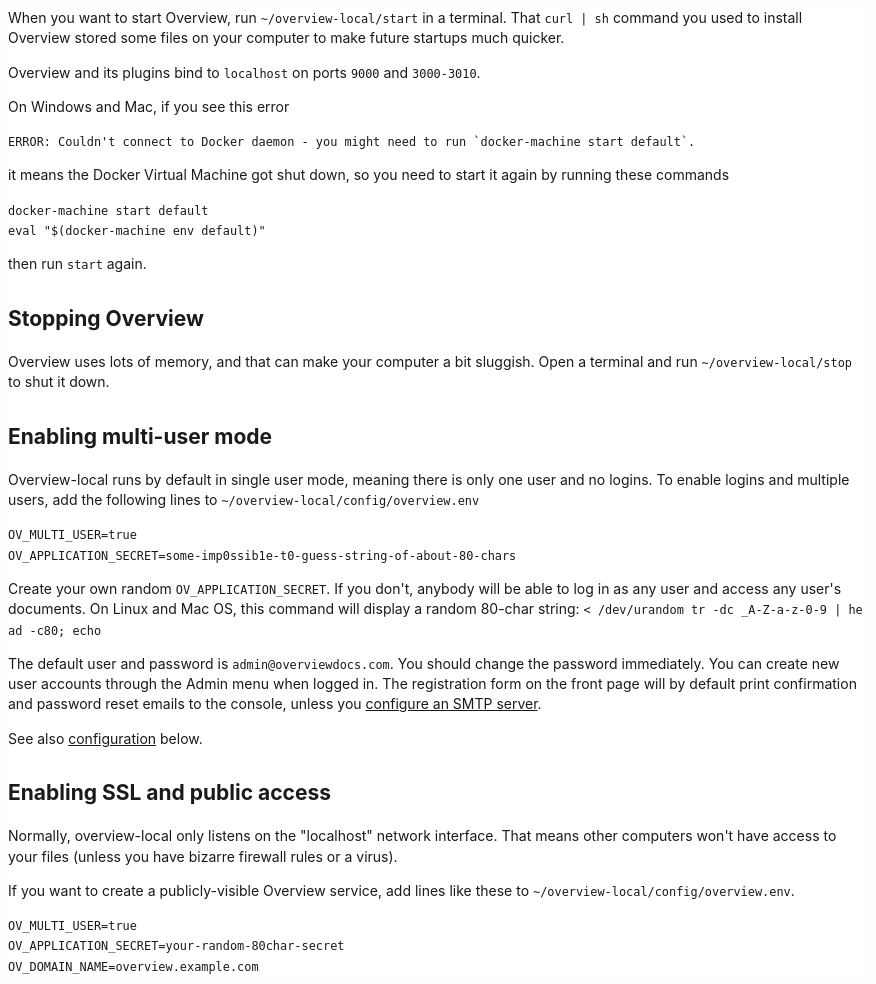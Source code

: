 When you want to start Overview, run `~/overview-local/start` in a terminal.
That `curl | sh` command you used to install Overview stored some files on
your computer to make future startups much quicker. 

Overview and its plugins bind to `localhost` on ports `9000` and `3000-3010`.

On Windows and Mac, if you see this error

    ERROR: Couldn't connect to Docker daemon - you might need to run `docker-machine start default`.
   
it means the Docker Virtual Machine got shut down, so you need to start it again by running these commands

    docker-machine start default
    eval "$(docker-machine env default)"

then run `start` again.

## <a name="stopping">Stopping Overview</a>

Overview uses lots of memory, and that can make your computer a bit sluggish.
Open a terminal and run `~/overview-local/stop` to shut it down.

## <a name="multi-user">Enabling multi-user mode</a>

Overview-local runs by default in single user mode, meaning there is only one user and no logins. To enable logins and multiple users, add the following lines to `~/overview-local/config/overview.env`

    OV_MULTI_USER=true
    OV_APPLICATION_SECRET=some-imp0ssib1e-t0-guess-string-of-about-80-chars
    
Create your own random `OV_APPLICATION_SECRET`. If you don't, anybody will be able to log in as any user and access any user's documents. On Linux and Mac OS, this command will display a random 80-char string: `< /dev/urandom tr -dc _A-Z-a-z-0-9 | head -c80; echo`

The default user and password is `admin@overviewdocs.com`. You should change the password immediately. You can create new user accounts through the Admin menu when logged in. The registration form on the front page will by default print confirmation and password reset emails to the console, unless you [configure an SMTP server](https://github.com/overview/overview-server/wiki/Configuration).

See also [configuration](#configuration) below.

## <a name="multi-user">Enabling SSL and public access</a>

Normally, overview-local only listens on the "localhost" network interface.
That means other computers won't have access to your files (unless you have
bizarre firewall rules or a virus).

If you want to create a publicly-visible Overview service, add lines like
these to `~/overview-local/config/overview.env`.

    OV_MULTI_USER=true
    OV_APPLICATION_SECRET=your-random-80char-secret
    OV_DOMAIN_NAME=overview.example.com
